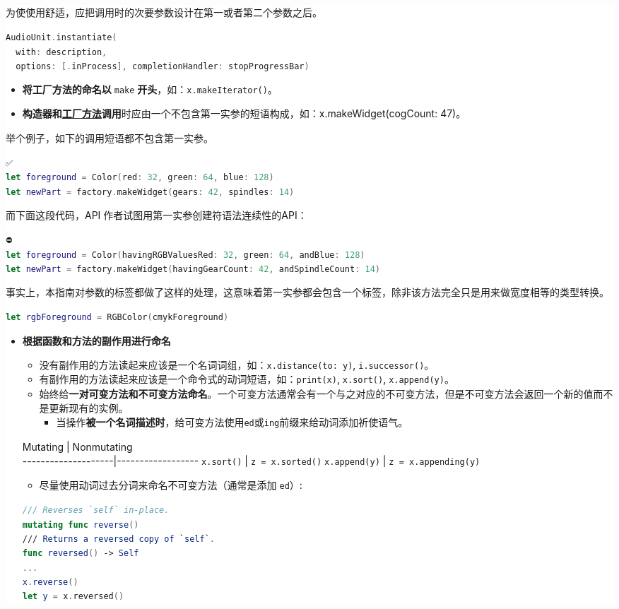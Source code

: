 为使使用舒适，应把调用时的次要参数设计在第一或者第二个参数之后。

```swift
AudioUnit.instantiate(
  with: description,
  options: [.inProcess], completionHandler: stopProgressBar)
```

* **将工厂方法的命名以** `make` **开头**，如：`x.makeIterator()`。

* **构造器和[工厂方法](http://www.wikiwand.com/en/Factory_method_pattern)调用**时应由一个不包含第一实参的短语构成，如：x.makeWidget(cogCount: 47)。

举个例子，如下的调用短语都不包含第一实参。

```swift
✅
let foreground = Color(red: 32, green: 64, blue: 128)
let newPart = factory.makeWidget(gears: 42, spindles: 14)
```

而下面这段代码，API 作者试图用第一实参创建符语法连续性的API：
```swift
⛔️
let foreground = Color(havingRGBValuesRed: 32, green: 64, andBlue: 128)
let newPart = factory.makeWidget(havingGearCount: 42, andSpindleCount: 14)
```

事实上，本指南对参数的标签都做了这样的处理，这意味着第一实参都会包含一个标签，除非该方法完全只是用来做宽度相等的类型转换。

```swift
let rgbForeground = RGBColor(cmykForeground)
```

* **根据函数和方法的副作用进行命名**

  - 没有副作用的方法读起来应该是一个名词词组，如：`x.distance(to: y)`, `i.successor()`。
  - 有副作用的方法读起来应该是一个命令式的动词短语，如：`print(x)`, `x.sort()`, `x.append(y)`。
  - 始终给**一对可变方法和不可变方法命名**。一个可变方法通常会有一个与之对应的不可变方法，但是不可变方法会返回一个新的值而不是更新现有的实例。
    - 当操作**被一个名词描述时**，给可变方法使用`ed`或`ing`前缀来给动词添加祈使语气。


   Mutating         | Nonmutating      
--------------------|------------------
<code class="highlighter-rouge">x.sort()</code> | <code class="highlighter-rouge">z = x.sorted()</code>
<code class="highlighter-rouge">x.append(y)</code> | <code class="highlighter-rouge">z = x.appending(y)</code>    


    - 尽量使用动词过去分词来命名不可变方法（通常是添加 `ed`）:

    ```swift
    /// Reverses `self` in-place.
    mutating func reverse()
    /// Returns a reversed copy of `self`.
    func reversed() -> Self
    ...
    x.reverse()
    let y = x.reversed()
    ```
